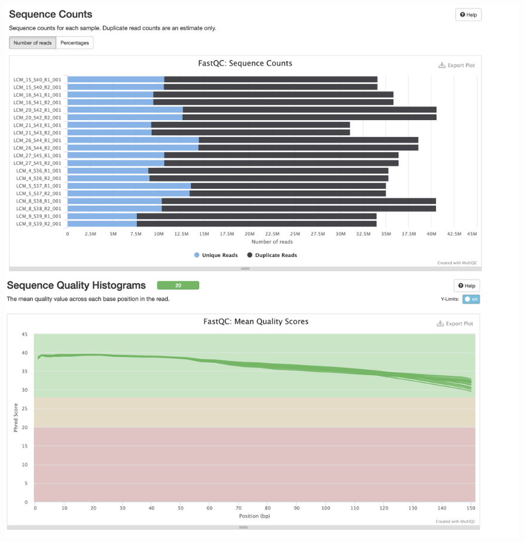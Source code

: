 <img width="800" alt="screenshot" src="https://github.com/zdellaert/LaserCoral/blob/main/output_RNA/raw_qc/multiqc_screenshots/screenshot3.png?raw=true">
<img width="800" alt="screenshot" src="https://github.com/zdellaert/LaserCoral/blob/main/output_RNA/raw_qc/multiqc_screenshots/screenshot4.png?raw=true">